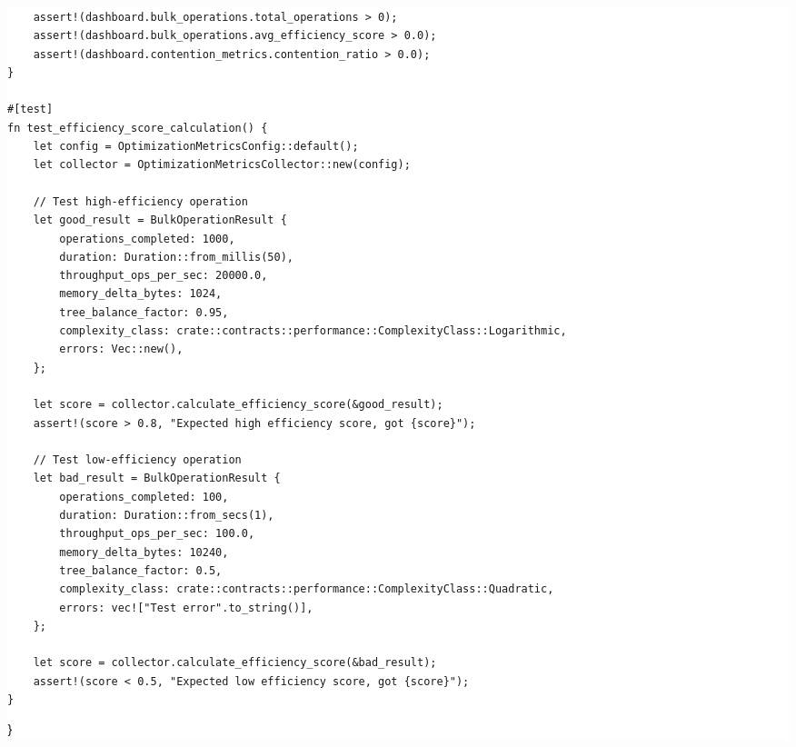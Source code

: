         assert!(dashboard.bulk_operations.total_operations > 0);
        assert!(dashboard.bulk_operations.avg_efficiency_score > 0.0);
        assert!(dashboard.contention_metrics.contention_ratio > 0.0);
    }

    #[test]
    fn test_efficiency_score_calculation() {
        let config = OptimizationMetricsConfig::default();
        let collector = OptimizationMetricsCollector::new(config);

        // Test high-efficiency operation
        let good_result = BulkOperationResult {
            operations_completed: 1000,
            duration: Duration::from_millis(50),
            throughput_ops_per_sec: 20000.0,
            memory_delta_bytes: 1024,
            tree_balance_factor: 0.95,
            complexity_class: crate::contracts::performance::ComplexityClass::Logarithmic,
            errors: Vec::new(),
        };

        let score = collector.calculate_efficiency_score(&good_result);
        assert!(score > 0.8, "Expected high efficiency score, got {score}");

        // Test low-efficiency operation
        let bad_result = BulkOperationResult {
            operations_completed: 100,
            duration: Duration::from_secs(1),
            throughput_ops_per_sec: 100.0,
            memory_delta_bytes: 10240,
            tree_balance_factor: 0.5,
            complexity_class: crate::contracts::performance::ComplexityClass::Quadratic,
            errors: vec!["Test error".to_string()],
        };

        let score = collector.calculate_efficiency_score(&bad_result);
        assert!(score < 0.5, "Expected low efficiency score, got {score}");
    }
}
